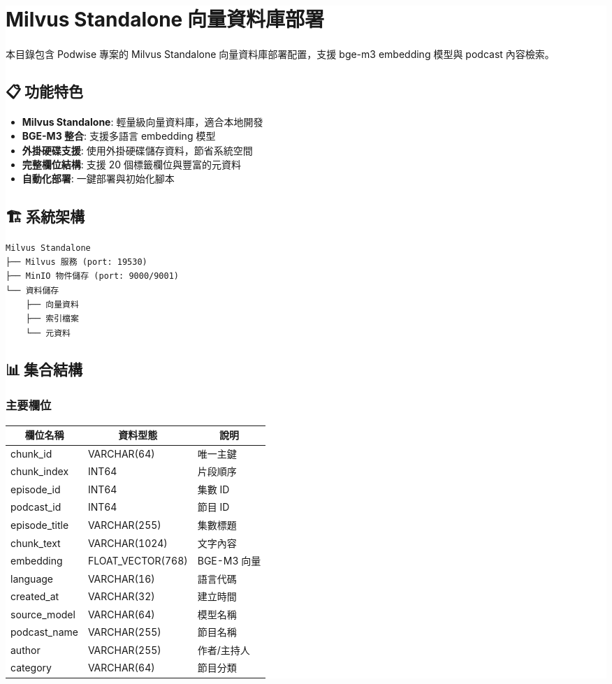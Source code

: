 # Milvus Standalone 向量資料庫部署

本目錄包含 Podwise 專案的 Milvus Standalone 向量資料庫部署配置，支援 bge-m3 embedding 模型與 podcast 內容檢索。

## 📋 功能特色

- **Milvus Standalone**: 輕量級向量資料庫，適合本地開發
- **BGE-M3 整合**: 支援多語言 embedding 模型
- **外掛硬碟支援**: 使用外掛硬碟儲存資料，節省系統空間
- **完整欄位結構**: 支援 20 個標籤欄位與豐富的元資料
- **自動化部署**: 一鍵部署與初始化腳本

## 🏗️ 系統架構

```
Milvus Standalone
├── Milvus 服務 (port: 19530)
├── MinIO 物件儲存 (port: 9000/9001)
└── 資料儲存
    ├── 向量資料
    ├── 索引檔案
    └── 元資料
```

## 📊 集合結構

### 主要欄位

| 欄位名稱 | 資料型態 | 說明 |
|---------|---------|------|
| chunk_id | VARCHAR(64) | 唯一主鍵 |
| chunk_index | INT64 | 片段順序 |
| episode_id | INT64 | 集數 ID |
| podcast_id | INT64 | 節目 ID |
| episode_title | VARCHAR(255) | 集數標題 |
| chunk_text | VARCHAR(1024) | 文字內容 |
| embedding | FLOAT_VECTOR(768) | BGE-M3 向量 |
| language | VARCHAR(16) | 語言代碼 |
| created_at | VARCHAR(32) | 建立時間 |
| source_model | VARCHAR(64) | 模型名稱 |
| podcast_name | VARCHAR(255) | 節目名稱 |
| author | VARCHAR(255) | 作者/主持人 |
| category | VARCHAR(64) | 節目分類 |
